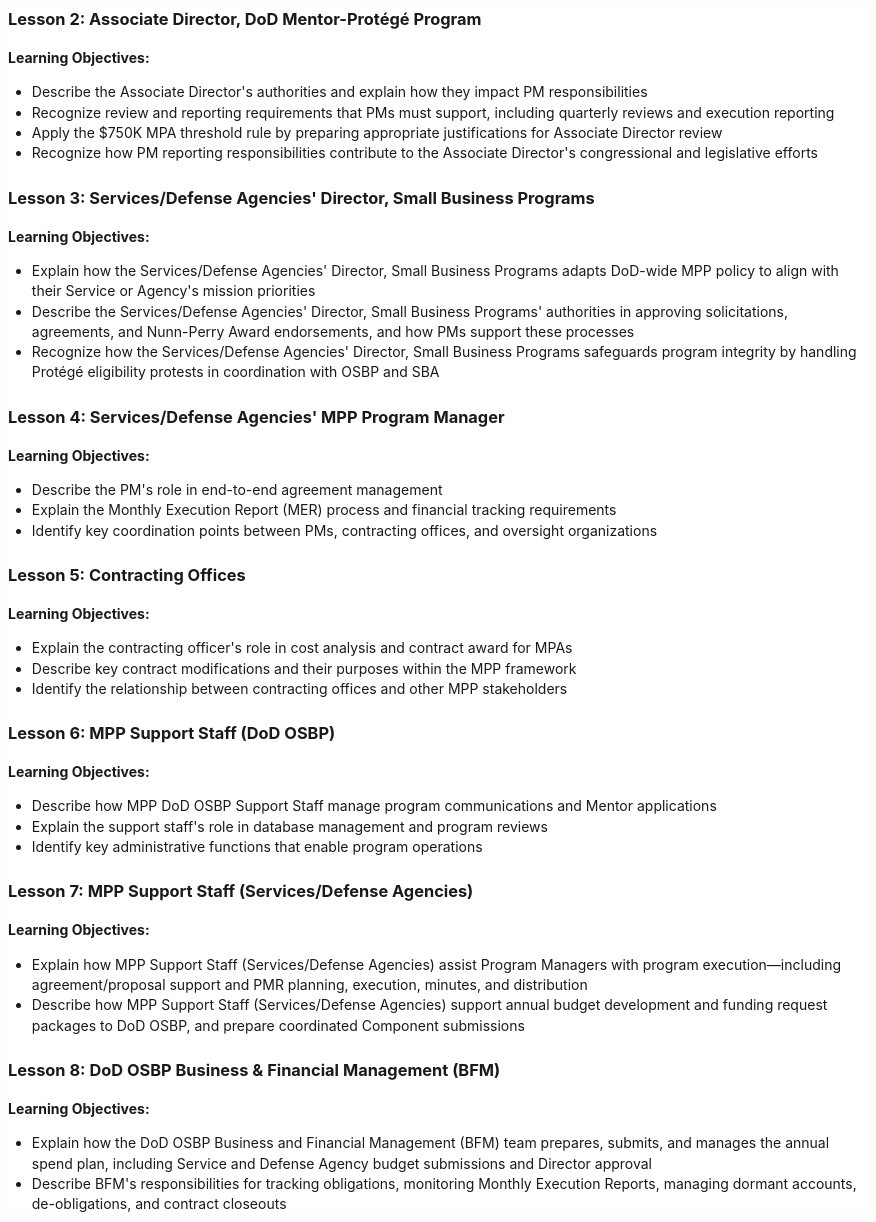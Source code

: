 ### Lesson 2: Associate Director, DoD Mentor-Protégé Program
**Learning Objectives:**
- Describe the Associate Director's authorities and explain how they impact PM responsibilities
- Recognize review and reporting requirements that PMs must support, including quarterly reviews and execution reporting
- Apply the $750K MPA threshold rule by preparing appropriate justifications for Associate Director review
- Recognize how PM reporting responsibilities contribute to the Associate Director's congressional and legislative efforts

### Lesson 3: Services/Defense Agencies' Director, Small Business Programs
**Learning Objectives:**
- Explain how the Services/Defense Agencies' Director, Small Business Programs adapts DoD-wide MPP policy to align with their Service or Agency's mission priorities
- Describe the Services/Defense Agencies' Director, Small Business Programs' authorities in approving solicitations, agreements, and Nunn-Perry Award endorsements, and how PMs support these processes
- Recognize how the Services/Defense Agencies' Director, Small Business Programs safeguards program integrity by handling Protégé eligibility protests in coordination with OSBP and SBA

### Lesson 4: Services/Defense Agencies' MPP Program Manager
**Learning Objectives:**
- Describe the PM's role in end-to-end agreement management
- Explain the Monthly Execution Report (MER) process and financial tracking requirements
- Identify key coordination points between PMs, contracting offices, and oversight organizations

### Lesson 5: Contracting Offices
**Learning Objectives:**
- Explain the contracting officer's role in cost analysis and contract award for MPAs
- Describe key contract modifications and their purposes within the MPP framework
- Identify the relationship between contracting offices and other MPP stakeholders

### Lesson 6: MPP Support Staff (DoD OSBP)
**Learning Objectives:**
- Describe how MPP DoD OSBP Support Staff manage program communications and Mentor applications
- Explain the support staff's role in database management and program reviews
- Identify key administrative functions that enable program operations

### Lesson 7: MPP Support Staff (Services/Defense Agencies)
**Learning Objectives:**
- Explain how MPP Support Staff (Services/Defense Agencies) assist Program Managers with program execution—including agreement/proposal support and PMR planning, execution, minutes, and distribution
- Describe how MPP Support Staff (Services/Defense Agencies) support annual budget development and funding request packages to DoD OSBP, and prepare coordinated Component submissions

### Lesson 8: DoD OSBP Business & Financial Management (BFM)
**Learning Objectives:**
- Explain how the DoD OSBP Business and Financial Management (BFM) team prepares, submits, and manages the annual spend plan, including Service and Defense Agency budget submissions and Director approval
- Describe BFM's responsibilities for tracking obligations, monitoring Monthly Execution Reports, managing dormant accounts, de-obligations, and contract closeouts
